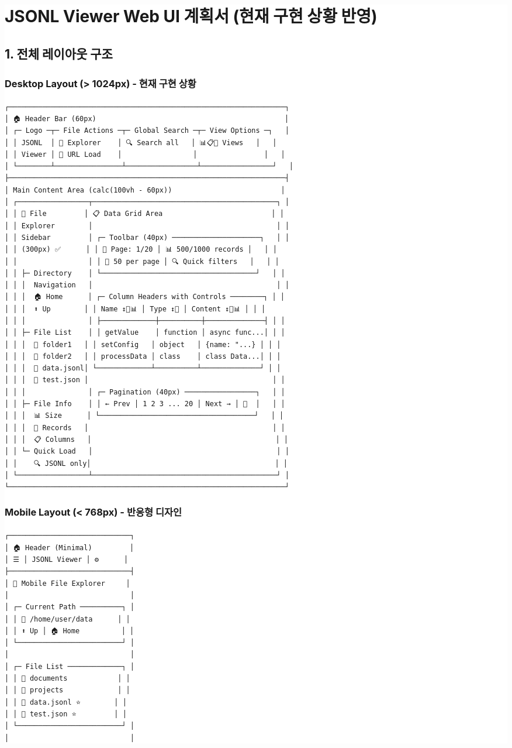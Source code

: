 # JSONL Viewer Web UI 계획서 (현재 구현 상황 반영)

## 1. 전체 레이아웃 구조

### Desktop Layout (> 1024px) - 현재 구현 상황
```
┌──────────────────────────────────────────────────────────────────┐
│ 🏠 Header Bar (60px)                                             │
│ ┌─ Logo ─┬─ File Actions ─┬─ Global Search ─┬─ View Options ─┐   │
│ │ JSONL  │ 📁 Explorer    │ 🔍 Search all   │ 📊📋📑 Views   │   │
│ │ Viewer │ 🔗 URL Load    │                 │                │   │
│ └────────┴────────────────┴─────────────────┴─────────────────┘   │
├──────────────────────────────────────────────────────────────────┤
│ Main Content Area (calc(100vh - 60px))                          │
│ ┌─────────────────┬────────────────────────────────────────────┐ │
│ │ 📁 File         │ 📋 Data Grid Area                          │ │
│ │ Explorer        │                                            │ │
│ │ Sidebar         │ ┌─ Toolbar (40px) ─────────────────────┐   │ │
│ │ (300px) ✅      │ │ 🔢 Page: 1/20 │ 📊 500/1000 records │   │ │
│ │                 │ │ 📄 50 per page │ 🔍 Quick filters   │   │ │
│ │ ├─ Directory    │ └─────────────────────────────────────┘   │ │
│ │ │  Navigation   │                                            │ │
│ │ │  🏠 Home      │ ┌─ Column Headers with Controls ────────┐ │ │
│ │ │  ⬆️ Up        │ │ Name ↕🔽📊 │ Type ↕🔽 │ Content ↕🔽📊 │ │ │
│ │ │               │ ├─────────────┼──────────┼──────────────┤ │ │
│ │ ├─ File List    │ │ getValue    │ function │ async func...│ │ │
│ │ │  📁 folder1   │ │ setConfig   │ object   │ {name: "...} │ │ │
│ │ │  📁 folder2   │ │ processData │ class    │ class Data...│ │ │
│ │ │  📄 data.jsonl│ └─────────────┴──────────┴──────────────┘ │ │
│ │ │  📄 test.json │                                            │ │
│ │ │               │ ┌─ Pagination (40px) ─────────────────┐   │ │
│ │ ├─ File Info    │ │ ← Prev │ 1 2 3 ... 20 │ Next → │ 📄  │   │ │
│ │ │  📊 Size      │ └─────────────────────────────────────┘   │ │
│ │ │  🔢 Records   │                                            │ │
│ │ │  📋 Columns   │                                            │ │
│ │ └─ Quick Load   │                                            │ │
│ │    🔍 JSONL only│                                            │ │
│ └─────────────────┴────────────────────────────────────────────┘ │
└──────────────────────────────────────────────────────────────────┘
```

### Mobile Layout (< 768px) - 반응형 디자인
```
┌─────────────────────────────┐
│ 🏠 Header (Minimal)         │
│ ☰ │ JSONL Viewer │ ⚙️      │
├─────────────────────────────┤
│ 📱 Mobile File Explorer     │
│                             │
│ ┌─ Current Path ──────────┐ │
│ │ 📁 /home/user/data      │ │
│ │ ⬆️ Up │ 🏠 Home          │ │
│ └─────────────────────────┘ │
│                             │
│ ┌─ File List ─────────────┐ │
│ │ 📁 documents            │ │
│ │ 📁 projects             │ │
│ │ 📄 data.jsonl ⭐        │ │
│ │ 📄 test.json ⭐         │ │
│ └─────────────────────────┘ │
│                             │
```
